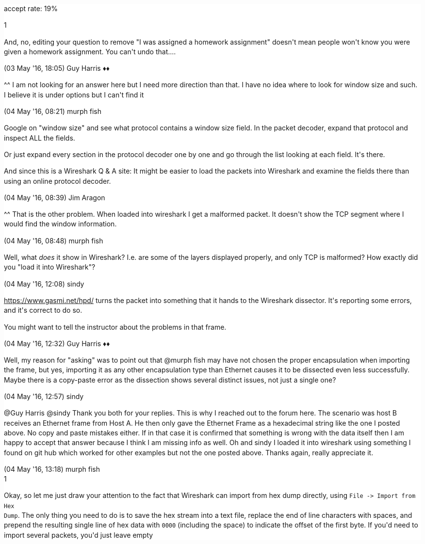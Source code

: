 <span class="accept_rate" title="Rate of the user&#39;s accepted answers">accept rate:</span> <span title="Guy Harris has 216 accepted answers">19%</span></p></div></div><div id="comments-container-52204" class="comments-container"><span id="52207"></span><div id="comment-52207" class="comment"><div id="post-52207-score" class="comment-score">1</div><div class="comment-text"><p>And, no, editing your question to remove "I was assigned a homework assignment" doesn't mean people won't know you were given a homework assignment. You can't undo that....</p></div><div id="comment-52207-info" class="comment-info"><span class="comment-age">(03 May '16, 18:05)</span> <span class="comment-user userinfo">Guy Harris ♦♦</span></div></div><span id="52228"></span><div id="comment-52228" class="comment"><div id="post-52228-score" class="comment-score"></div><div class="comment-text"><p>^^ I am not looking for an answer here but I need more direction than that. I have no idea where to look for window size and such. I believe it is under options but I can't find it</p></div><div id="comment-52228-info" class="comment-info"><span class="comment-age">(04 May '16, 08:21)</span> <span class="comment-user userinfo">murph fish</span></div></div><span id="52229"></span><div id="comment-52229" class="comment"><div id="post-52229-score" class="comment-score"></div><div class="comment-text"><p>Google on "window size" and see what protocol contains a window size field. In the packet decoder, expand that protocol and inspect ALL the fields.</p><p>Or just expand every section in the protocol decoder one by one and go through the list looking at each field. It's there.</p><p>And since this is a Wireshark Q &amp; A site: It might be easier to load the packets into Wireshark and examine the fields there than using an online protocol decoder.</p></div><div id="comment-52229-info" class="comment-info"><span class="comment-age">(04 May '16, 08:39)</span> <span class="comment-user userinfo">Jim Aragon</span></div></div><span id="52231"></span><div id="comment-52231" class="comment"><div id="post-52231-score" class="comment-score"></div><div class="comment-text"><p>^^ That is the other problem. When loaded into wireshark I get a malformed packet. It doesn't show the TCP segment where I would find the window information.</p></div><div id="comment-52231-info" class="comment-info"><span class="comment-age">(04 May '16, 08:48)</span> <span class="comment-user userinfo">murph fish</span></div></div><span id="52232"></span><div id="comment-52232" class="comment not_top_scorer"><div id="post-52232-score" class="comment-score"></div><div class="comment-text"><p>Well, what <em>does</em> it show in Wireshark? I.e. are some of the layers displayed properly, and only TCP is malformed? How exactly did you "load it into Wireshark"?</p></div><div id="comment-52232-info" class="comment-info"><span class="comment-age">(04 May '16, 12:08)</span> <span class="comment-user userinfo">sindy</span></div></div><span id="52233"></span><div id="comment-52233" class="comment not_top_scorer"><div id="post-52233-score" class="comment-score"></div><div class="comment-text"><p><a href="https://www.gasmi.net/hpd/">https://www.gasmi.net/hpd/</a> turns the packet into something that it hands to the Wireshark dissector. It's reporting some errors, and it's correct to do so.</p><p>You might want to tell the instructor about the problems in that frame.</p></div><div id="comment-52233-info" class="comment-info"><span class="comment-age">(04 May '16, 12:32)</span> <span class="comment-user userinfo">Guy Harris ♦♦</span></div></div><span id="52235"></span><div id="comment-52235" class="comment not_top_scorer"><div id="post-52235-score" class="comment-score"></div><div class="comment-text"><p>Well, my reason for "asking" was to point out that <span>@murph fish</span> may have not chosen the proper encapsulation when importing the frame, but yes, importing it as any other encapsulation type than Ethernet causes it to be dissected even less successfully. Maybe there is a copy-paste error as the dissection shows several distinct issues, not just a single one?</p></div><div id="comment-52235-info" class="comment-info"><span class="comment-age">(04 May '16, 12:57)</span> <span class="comment-user userinfo">sindy</span></div></div><span id="52237"></span><div id="comment-52237" class="comment not_top_scorer"><div id="post-52237-score" class="comment-score"></div><div class="comment-text"><p><span>@Guy Harris</span> <span>@sindy</span> Thank you both for your replies. This is why I reached out to the forum here. The scenario was host B receives an Ethernet frame from Host A. He then only gave the Ethernet Frame as a hexadecimal string like the one I posted above. No copy and paste mistakes either. If in that case it is confirmed that something is wrong with the data itself then I am happy to accept that answer because I think I am missing info as well. Oh and sindy I loaded it into wireshark using something I found on git hub which worked for other examples but not the one posted above. Thanks again, really appreciate it.</p></div><div id="comment-52237-info" class="comment-info"><span class="comment-age">(04 May '16, 13:18)</span> <span class="comment-user userinfo">murph fish</span></div></div><span id="52239"></span><div id="comment-52239" class="comment"><div id="post-52239-score" class="comment-score">1</div><div class="comment-text"><p>Okay, so let me just draw your attention to the fact that Wireshark can import from hex dump directly, using <code>File -&gt; Import from Hex Dump</code>. The only thing you need to do is to save the hex stream into a text file, replace the end of line characters with spaces, and prepend the resulting single line of hex data with <code>0000</code> (including the space) to indicate the offset of the first byte. If you'd need to import several packets, you'd just leave empty